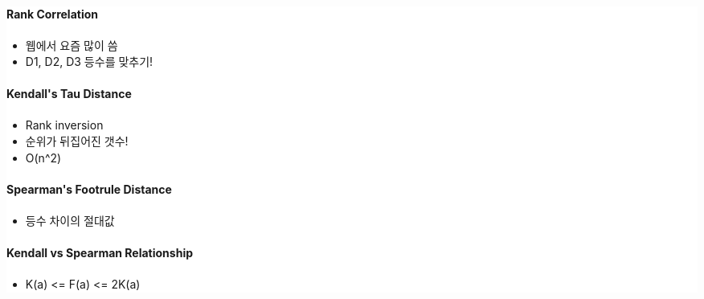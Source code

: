 #### Rank Correlation
- 웹에서 요즘 많이 씀
- D1, D2, D3 등수를 맞추기!

#### Kendall's Tau Distance
- Rank inversion 
- 순위가 뒤집어진 갯수!
- O(n^2)

#### Spearman's Footrule Distance
- 등수 차이의 절대값

#### Kendall vs Spearman Relationship
- K(a) <= F(a) <= 2K(a)

